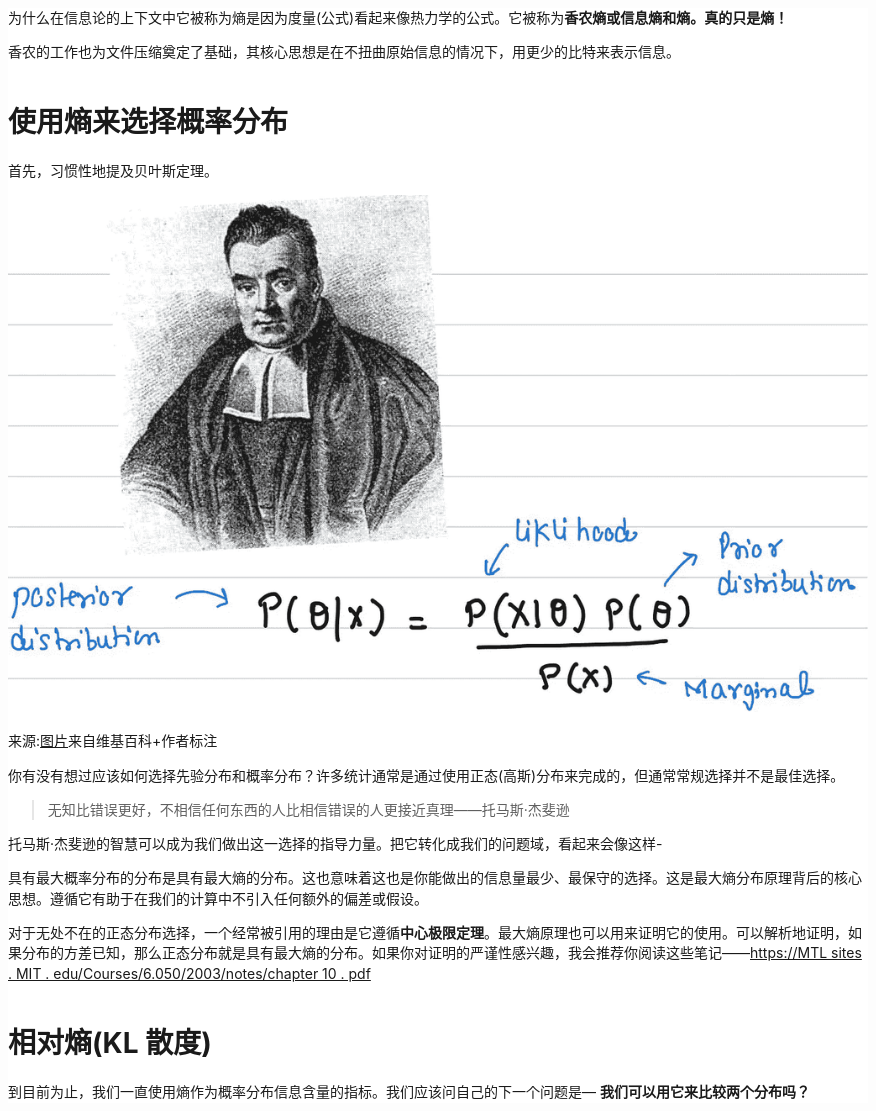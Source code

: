 为什么在信息论的上下文中它被称为熵是因为度量(公式)看起来像热力学的公式。它被称为**香农熵或信息熵和熵。真的只是熵！**

香农的工作也为文件压缩奠定了基础，其核心思想是在不扭曲原始信息的情况下，用更少的比特来表示信息。

# 使用熵来选择概率分布

首先，习惯性地提及贝叶斯定理。

![](img/f65ee47c08ed9f0353e808e9cd079364.png)

来源:[图片](https://en.wikipedia.org/wiki/Thomas_Bayes)来自维基百科+作者标注

你有没有想过应该如何选择先验分布和概率分布？许多统计通常是通过使用正态(高斯)分布来完成的，但通常常规选择并不是最佳选择。

> 无知比错误更好，不相信任何东西的人比相信错误的人更接近真理——托马斯·杰斐逊

托马斯·杰斐逊的智慧可以成为我们做出这一选择的指导力量。把它转化成我们的问题域，看起来会像这样-

具有最大概率分布的分布是具有最大熵的分布。这也意味着这也是你能做出的信息量最少、最保守的选择。这是最大熵分布原理背后的核心思想。遵循它有助于在我们的计算中不引入任何额外的偏差或假设。

对于无处不在的正态分布选择，一个经常被引用的理由是它遵循**中心极限定理**。最大熵原理也可以用来证明它的使用。可以解析地证明，如果分布的方差已知，那么正态分布就是具有最大熵的分布。如果你对证明的严谨性感兴趣，我会推荐你阅读这些笔记——[https://MTL sites . MIT . edu/Courses/6.050/2003/notes/chapter 10 . pdf](https://mtlsites.mit.edu/Courses/6.050/2003/notes/chapter10.pdf)

# 相对熵(KL 散度)

到目前为止，我们一直使用熵作为概率分布信息含量的指标。我们应该问自己的下一个问题是— **我们可以用它来比较两个分布吗？**
